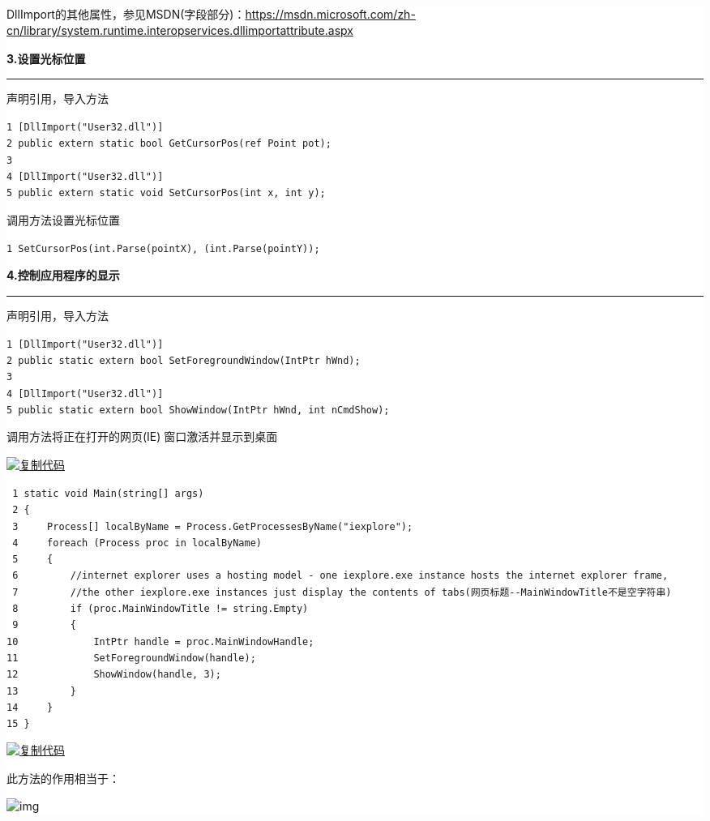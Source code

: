 DllImport的其他属性，参见MSDN(字段部分)：https://msdn.microsoft.com/zh-cn/library/system.runtime.interopservices.dllimportattribute.aspx

 

**3.设置光标位置**

------

 声明引用，导入方法

```
1 [DllImport("User32.dll")]  
2 public extern static bool GetCursorPos(ref Point pot); 
3 
4 [DllImport("User32.dll")] 
5 public extern static void SetCursorPos(int x, int y);
```

调用方法设置光标位置

```
1 SetCursorPos(int.Parse(pointX), (int.Parse(pointY));   
```

 

**4.控制应用程序的显示**

------

 声明引用，导入方法

```
1 [DllImport("User32.dll")]
2 public static extern bool SetForegroundWindow(IntPtr hWnd);
3 
4 [DllImport("User32.dll")]
5 public static extern bool ShowWindow(IntPtr hWnd, int nCmdShow);
```

调用方法将正在打开的网页(IE) 窗口激活并显示到桌面

[![复制代码](../../../我的文档/Typora/Pictures/copycode-164129967450414.gif)](javascript:void(0);)

```
 1 static void Main(string[] args)
 2 {
 3     Process[] localByName = Process.GetProcessesByName("iexplore");
 4     foreach (Process proc in localByName)
 5     {
 6         //internet explorer uses a hosting model - one iexplore.exe instance hosts the internet explorer frame, 
 7         //the other iexplore.exe instances just display the contents of tabs(网页标题--MainWindowTitle不是空字符串)
 8         if (proc.MainWindowTitle != string.Empty)
 9         {
10             IntPtr handle = proc.MainWindowHandle;
11             SetForegroundWindow(handle);
12             ShowWindow(handle, 3);
13         }
14     }
15 }
```

[![复制代码](../../../我的文档/Typora/Pictures/copycode-164129967450414.gif)](javascript:void(0);)

此方法的作用相当于：

![img](../../../我的文档/Typora/Pictures/552940-20161223192845261-800690741.png) 
